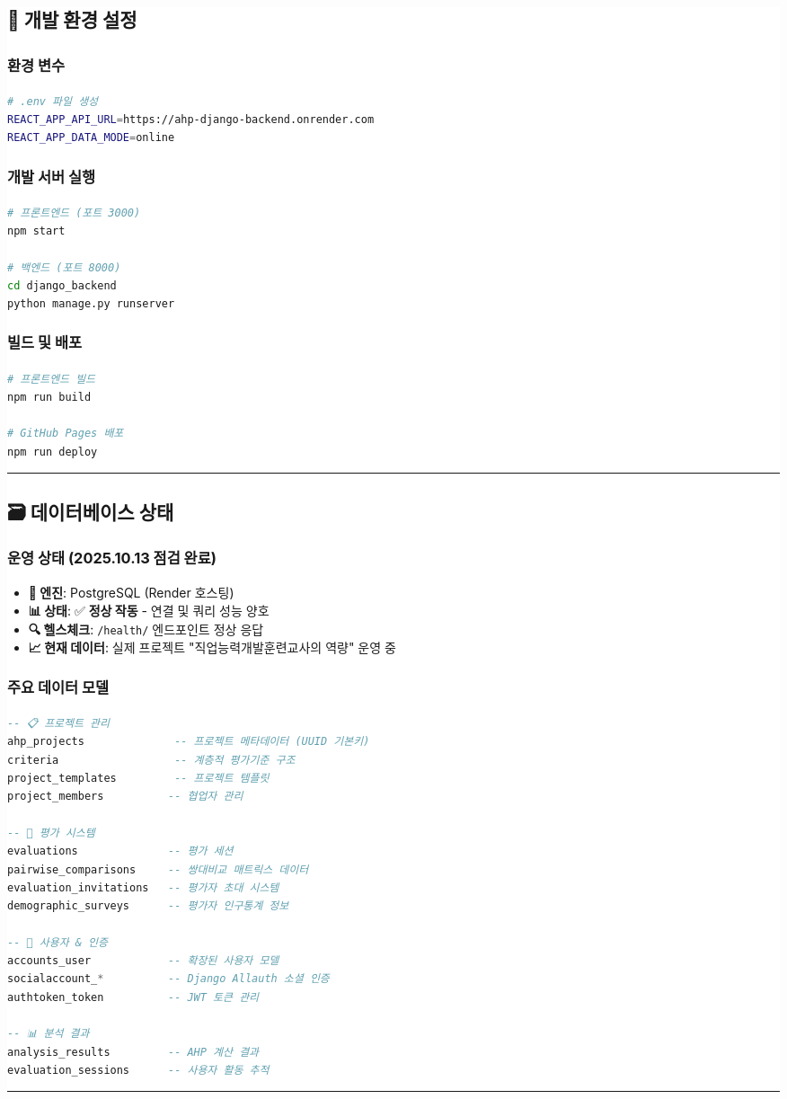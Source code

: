
## 🔧 개발 환경 설정

### **환경 변수**
```bash
# .env 파일 생성
REACT_APP_API_URL=https://ahp-django-backend.onrender.com
REACT_APP_DATA_MODE=online
```

### **개발 서버 실행**
```bash
# 프론트엔드 (포트 3000)
npm start

# 백엔드 (포트 8000)
cd django_backend
python manage.py runserver
```

### **빌드 및 배포**
```bash
# 프론트엔드 빌드
npm run build

# GitHub Pages 배포
npm run deploy
```

---

## 🗃️ 데이터베이스 상태

### **운영 상태** (2025.10.13 점검 완료)
- **🚀 엔진**: PostgreSQL (Render 호스팅)
- **📊 상태**: ✅ **정상 작동** - 연결 및 쿼리 성능 양호
- **🔍 헬스체크**: `/health/` 엔드포인트 정상 응답
- **📈 현재 데이터**: 실제 프로젝트 "직업능력개발훈련교사의 역량" 운영 중

### **주요 데이터 모델**
```sql
-- 📋 프로젝트 관리
ahp_projects              -- 프로젝트 메타데이터 (UUID 기본키)
criteria                  -- 계층적 평가기준 구조
project_templates         -- 프로젝트 템플릿
project_members          -- 협업자 관리

-- 👥 평가 시스템  
evaluations              -- 평가 세션
pairwise_comparisons     -- 쌍대비교 매트릭스 데이터
evaluation_invitations   -- 평가자 초대 시스템
demographic_surveys      -- 평가자 인구통계 정보

-- 🔐 사용자 & 인증
accounts_user            -- 확장된 사용자 모델
socialaccount_*          -- Django Allauth 소셜 인증
authtoken_token          -- JWT 토큰 관리

-- 📊 분석 결과
analysis_results         -- AHP 계산 결과
evaluation_sessions      -- 사용자 활동 추적
```

---